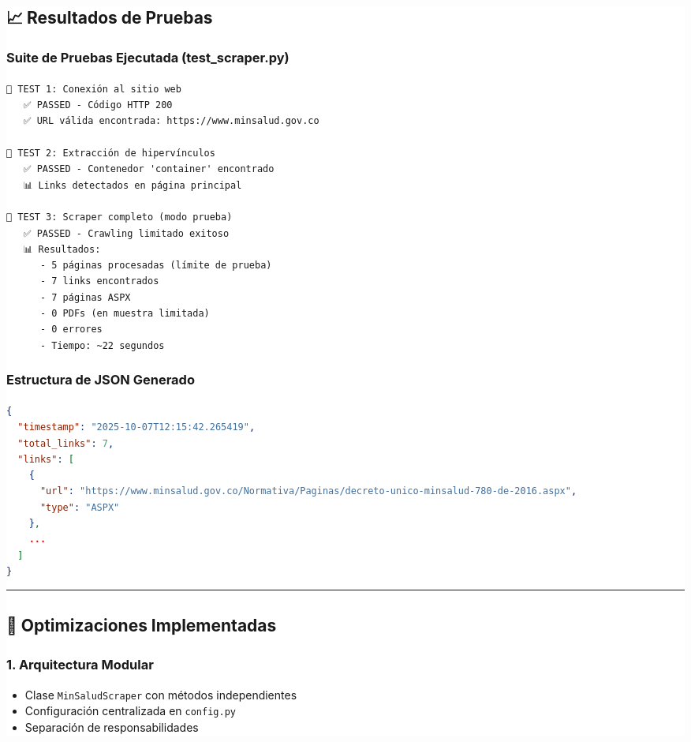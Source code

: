 
## 📈 Resultados de Pruebas

### Suite de Pruebas Ejecutada (test_scraper.py)

```
🧪 TEST 1: Conexión al sitio web
   ✅ PASSED - Código HTTP 200
   ✅ URL válida encontrada: https://www.minsalud.gov.co

🧪 TEST 2: Extracción de hipervínculos  
   ✅ PASSED - Contenedor 'container' encontrado
   📊 Links detectados en página principal

🧪 TEST 3: Scraper completo (modo prueba)
   ✅ PASSED - Crawling limitado exitoso
   📊 Resultados:
      - 5 páginas procesadas (límite de prueba)
      - 7 links encontrados
      - 7 páginas ASPX
      - 0 PDFs (en muestra limitada)
      - 0 errores
      - Tiempo: ~22 segundos
```

### Estructura de JSON Generado

```json
{
  "timestamp": "2025-10-07T12:15:42.265419",
  "total_links": 7,
  "links": [
    {
      "url": "https://www.minsalud.gov.co/Normativa/Paginas/decreto-unico-minsalud-780-de-2016.aspx",
      "type": "ASPX"
    },
    ...
  ]
}
```

---

## 🔧 Optimizaciones Implementadas

### 1. **Arquitectura Modular**
- Clase `MinSaludScraper` con métodos independientes
- Configuración centralizada en `config.py`
- Separación de responsabilidades
